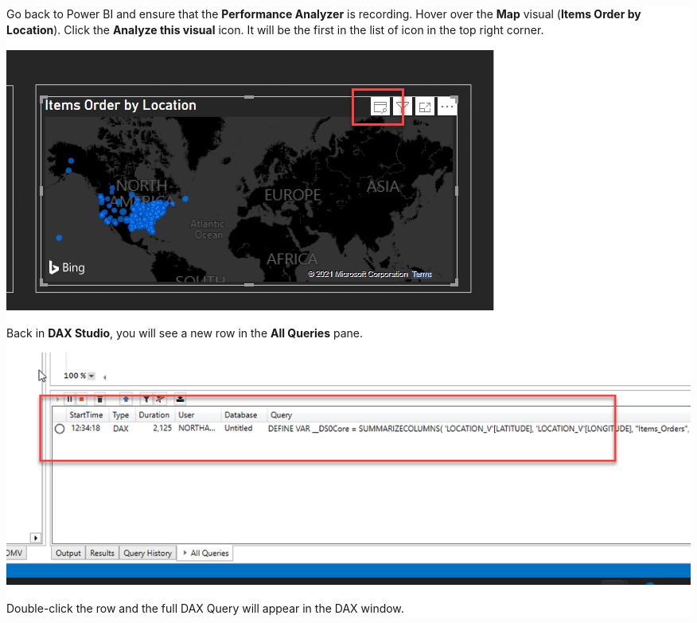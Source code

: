 Go back to Power BI and ensure that the **Performance Analyzer** is recording. Hover over the **Map** visual (**Items Order by Location**). Click the **Analyze this visual** icon. It will be the first in the list of icon in the top right corner.

![channelstable](assets/image24.png)

Back in **DAX Studio**, you will see a new row in the **All Queries** pane.

![channelstable](assets/image59.png)

Double-click the row and the full DAX Query will appear in the DAX window.
